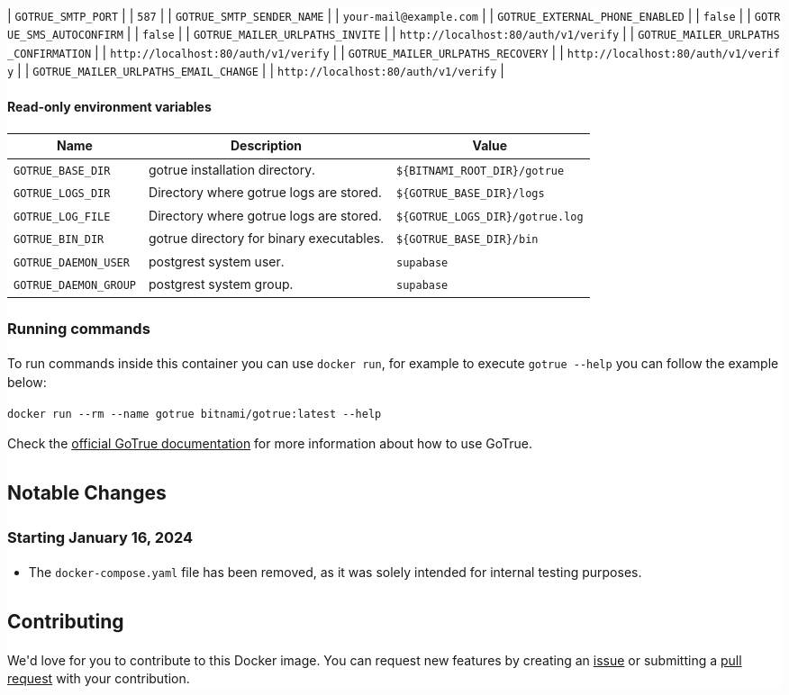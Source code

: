 | `GOTRUE_SMTP_PORT`                    |                                              | `587`                                                                                                        |
| `GOTRUE_SMTP_SENDER_NAME`             |                                              | `your-mail@example.com`                                                                                      |
| `GOTRUE_EXTERNAL_PHONE_ENABLED`       |                                              | `false`                                                                                                      |
| `GOTRUE_SMS_AUTOCONFIRM`              |                                              | `false`                                                                                                      |
| `GOTRUE_MAILER_URLPATHS_INVITE`       |                                              | `http://localhost:80/auth/v1/verify`                                                                         |
| `GOTRUE_MAILER_URLPATHS_CONFIRMATION` |                                              | `http://localhost:80/auth/v1/verify`                                                                         |
| `GOTRUE_MAILER_URLPATHS_RECOVERY`     |                                              | `http://localhost:80/auth/v1/verify`                                                                         |
| `GOTRUE_MAILER_URLPATHS_EMAIL_CHANGE` |                                              | `http://localhost:80/auth/v1/verify`                                                                         |

#### Read-only environment variables

| Name                  | Description                              | Value                           |
|-----------------------|------------------------------------------|---------------------------------|
| `GOTRUE_BASE_DIR`     | gotrue installation directory.           | `${BITNAMI_ROOT_DIR}/gotrue`    |
| `GOTRUE_LOGS_DIR`     | Directory where gotrue logs are stored.  | `${GOTRUE_BASE_DIR}/logs`       |
| `GOTRUE_LOG_FILE`     | Directory where gotrue logs are stored.  | `${GOTRUE_LOGS_DIR}/gotrue.log` |
| `GOTRUE_BIN_DIR`      | gotrue directory for binary executables. | `${GOTRUE_BASE_DIR}/bin`        |
| `GOTRUE_DAEMON_USER`  | postgrest system user.                   | `supabase`                      |
| `GOTRUE_DAEMON_GROUP` | postgrest system group.                  | `supabase`                      |

### Running commands

To run commands inside this container you can use `docker run`, for example to execute `gotrue --help` you can follow the example below:

```console
docker run --rm --name gotrue bitnami/gotrue:latest --help
```

Check the [official GoTrue documentation](https://github.com/netlify/gotrue) for more information about how to use GoTrue.

## Notable Changes

### Starting January 16, 2024

* The `docker-compose.yaml` file has been removed, as it was solely intended for internal testing purposes.

## Contributing

We'd love for you to contribute to this Docker image. You can request new features by creating an [issue](https://github.com/bitnami/containers/issues) or submitting a [pull request](https://github.com/bitnami/containers/pulls) with your contribution.
